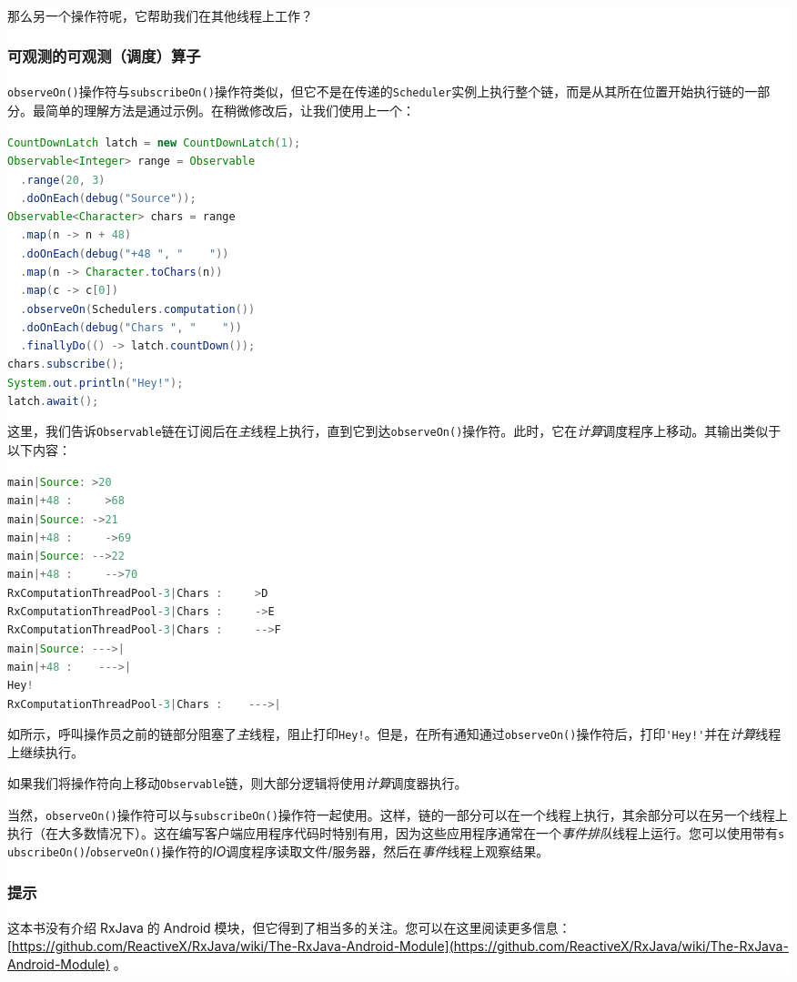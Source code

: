 那么另一个操作符呢，它帮助我们在其他线程上工作？

### 可观测的<T>可观测（调度）算子

`observeOn()`操作符与`subscribeOn()`操作符类似，但它不是在传递的`Scheduler`实例上执行整个链，而是从其所在位置开始执行链的一部分。最简单的理解方法是通过示例。在稍微修改后，让我们使用上一个：

```java
CountDownLatch latch = new CountDownLatch(1);
Observable<Integer> range = Observable
  .range(20, 3)
  .doOnEach(debug("Source"));
Observable<Character> chars = range
  .map(n -> n + 48)
  .doOnEach(debug("+48 ", "    "))
  .map(n -> Character.toChars(n))
  .map(c -> c[0])
  .observeOn(Schedulers.computation())
  .doOnEach(debug("Chars ", "    "))
  .finallyDo(() -> latch.countDown());
chars.subscribe();
System.out.println("Hey!");
latch.await();
```

这里，我们告诉`Observable`链在订阅后在*主*线程上执行，直到它到达`observeOn()`操作符。此时，它在*计算*调度程序上移动。其输出类似于以下内容：

```java
main|Source: >20
main|+48 :     >68
main|Source: ->21
main|+48 :     ->69
main|Source: -->22
main|+48 :     -->70
RxComputationThreadPool-3|Chars :     >D
RxComputationThreadPool-3|Chars :     ->E
RxComputationThreadPool-3|Chars :     -->F
main|Source: --->|
main|+48 :    --->|
Hey!
RxComputationThreadPool-3|Chars :    --->|

```

如所示，呼叫操作员之前的链部分阻塞了*主*线程，阻止打印`Hey!`。但是，在所有通知通过`observeOn()`操作符后，打印`'Hey!'`并在*计算*线程上继续执行。

如果我们将操作符向上移动`Observable`链，则大部分逻辑将使用*计算*调度器执行。

当然，`observeOn()`操作符可以与`subscribeOn()`操作符一起使用。这样，链的一部分可以在一个线程上执行，其余部分可以在另一个线程上执行（在大多数情况下）。这在编写客户端应用程序代码时特别有用，因为这些应用程序通常在一个*事件排队*线程上运行。您可以使用带有`subscribeOn()`/`observeOn()`操作符的*IO*调度程序读取文件/服务器，然后在*事件*线程上观察结果。

### 提示

这本书没有介绍 RxJava 的 Android 模块，但它得到了相当多的关注。您可以在这里阅读更多信息：[https://github.com/ReactiveX/RxJava/wiki/The-RxJava-Android-Module](https://github.com/ReactiveX/RxJava/wiki/The-RxJava-Android-Module) 。
